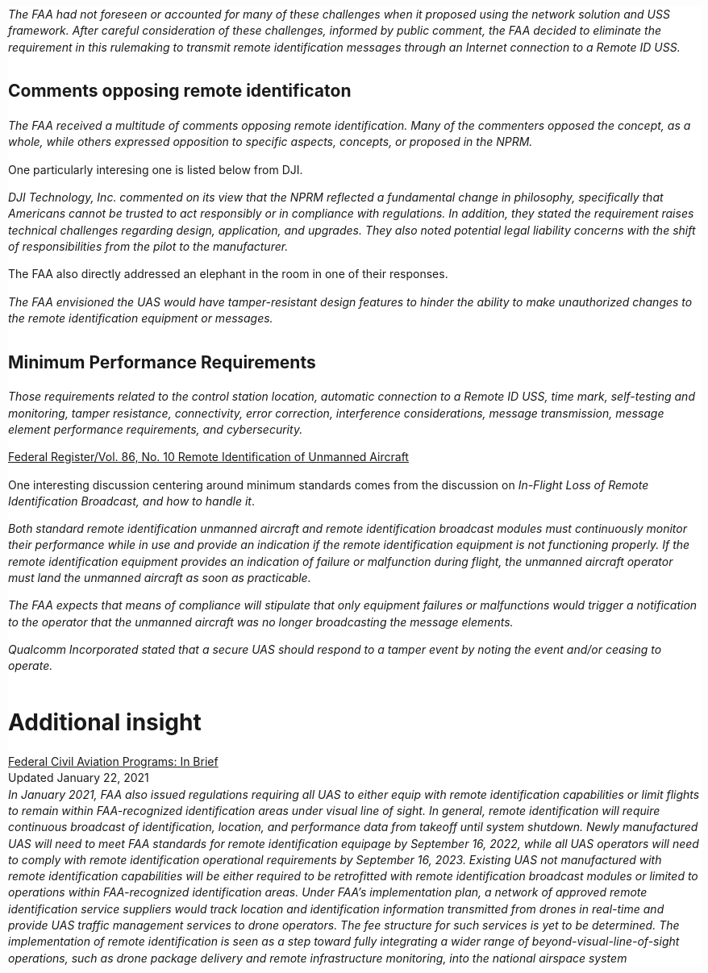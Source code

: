 *The FAA had not foreseen or accounted for many of these challenges when it proposed using the network solution and USS framework. After careful consideration of these challenges, informed by public comment, the FAA decided to eliminate the requirement in this rulemaking to transmit remote identification messages through an Internet connection to a Remote ID USS.*

## Comments opposing remote identificaton
*The FAA received a multitude of comments opposing remote identification. Many of the commenters opposed the concept, as a whole, while others expressed opposition to specific aspects, concepts, or proposed in the NPRM.*

One particularly interesing one is listed below from DJI. 

*DJI Technology, Inc. commented on its view that the NPRM reflected a fundamental change in philosophy, specifically that Americans cannot be trusted to act responsibly or in compliance with regulations. In addition, they stated the requirement raises technical challenges regarding design, application, and upgrades. They also noted potential legal liability concerns with the shift of responsibilities from the pilot to the manufacturer.*

The FAA also directly addressed an elephant in the room in one of their responses. 

*The FAA envisioned the UAS would have tamper-resistant design features to hinder the ability to make unauthorized changes to the remote identification equipment or messages.*

## Minimum Performance Requirements 
*Those requirements related to the control station location, automatic connection to a Remote ID USS, time mark, self-testing and monitoring, tamper resistance, connectivity, error correction, interference considerations, message transmission, message element performance requirements, and cybersecurity.*

[Federal Register/Vol. 86, No. 10 Remote Identification of Unmanned Aircraft](https://www.govinfo.gov/content/pkg/FR-2021-01-15/pdf/2020-28948.pdf)<br>

One interesting discussion centering around minimum standards comes from the discussion on *In-Flight Loss of Remote Identification Broadcast, and how to handle it*.

*Both standard remote identification unmanned aircraft and remote identification broadcast modules must continuously monitor their performance while in use and provide an indication if the remote identification equipment is not functioning properly. If the remote identification equipment provides an indication of failure or malfunction during flight, the unmanned aircraft operator must land the unmanned aircraft as soon as practicable.*

*The FAA expects that means of compliance will stipulate that only equipment failures or malfunctions would trigger a notification to the operator that the unmanned aircraft was no longer broadcasting the message elements.*

*Qualcomm Incorporated stated that a secure UAS should respond to a tamper event by noting the event and/or ceasing to operate.*

# Additional insight

[Federal Civil Aviation Programs: In Brief](https://sgp.fas.org/crs/misc/R42781.pdf)<br>
Updated January 22, 2021<br>
*In January 2021, FAA also issued regulations requiring all UAS to either equip with remote identification capabilities or limit flights to remain within FAA-recognized identification areas under visual line of sight. In general, remote identification will require continuous broadcast of identification, location, and performance data from takeoff until system shutdown. Newly manufactured UAS will need to meet FAA standards for remote identification equipage by September 16, 2022, while all UAS operators will need to comply with remote identification operational requirements by September 16, 2023. Existing UAS not manufactured with remote identification capabilities will be either required to be retrofitted with remote identification broadcast modules or limited to operations within FAA-recognized identification areas. Under FAA’s implementation plan, a network of approved remote identification service suppliers would track location and identification information transmitted from drones in real-time and provide UAS traffic management services to drone operators. The fee structure for such services is yet to be determined. The implementation of remote identification is seen as a step toward fully integrating a wider range of beyond-visual-line-of-sight operations, such as drone package delivery and remote infrastructure monitoring, into the national airspace system*